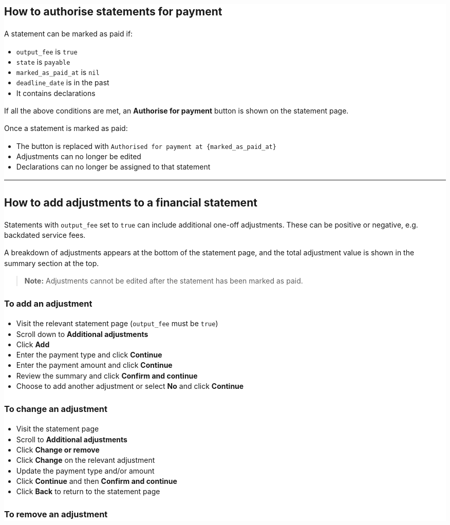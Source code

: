 
## How to authorise statements for payment

A statement can be marked as paid if:

- `output_fee` is `true`
- `state` is `payable`
- `marked_as_paid_at` is `nil`
- `deadline_date` is in the past
- It contains declarations

If all the above conditions are met, an **Authorise for payment** button is shown on the statement page.

Once a statement is marked as paid:

- The button is replaced with `Authorised for payment at {marked_as_paid_at}`
- Adjustments can no longer be edited
- Declarations can no longer be assigned to that statement

---

## How to add adjustments to a financial statement

Statements with `output_fee` set to `true` can include additional one-off adjustments. These can be positive or negative, e.g. backdated service fees.

A breakdown of adjustments appears at the bottom of the statement page, and the total adjustment value is shown in the summary section at the top.

> **Note:** Adjustments cannot be edited after the statement has been marked as paid.

### To add an adjustment

- Visit the relevant statement page (`output_fee` must be `true`)
- Scroll down to **Additional adjustments**
- Click **Add**
- Enter the payment type and click **Continue**
- Enter the payment amount and click **Continue**
- Review the summary and click **Confirm and continue**
- Choose to add another adjustment or select **No** and click **Continue**

### To change an adjustment

- Visit the statement page
- Scroll to **Additional adjustments**
- Click **Change or remove**
- Click **Change** on the relevant adjustment
- Update the payment type and/or amount
- Click **Continue** and then **Confirm and continue**
- Click **Back** to return to the statement page

### To remove an adjustment
